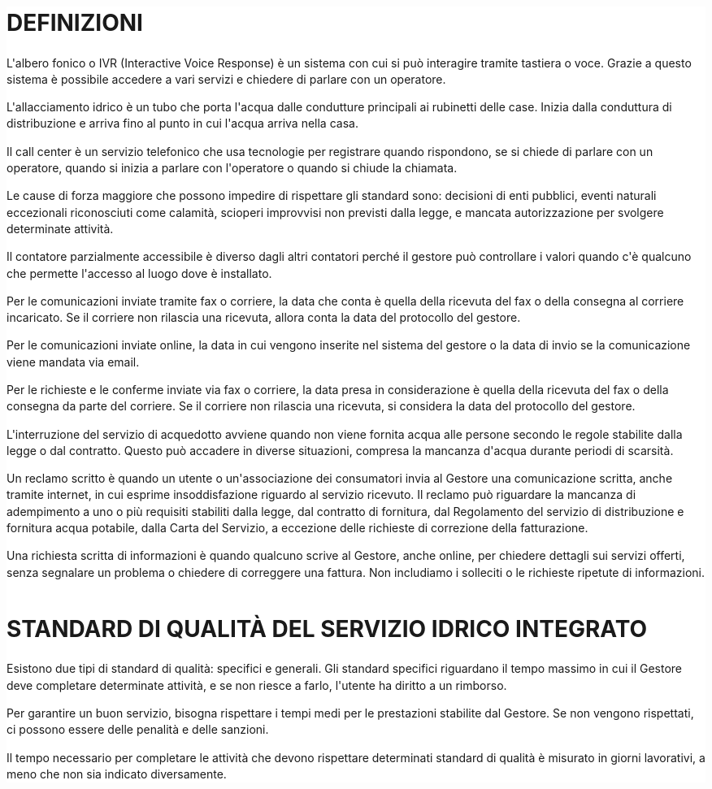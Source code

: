 # DEFINIZIONI
L'albero fonico o IVR (Interactive Voice Response) è un sistema con cui si può interagire tramite tastiera o voce. Grazie a questo sistema è possibile accedere a vari servizi e chiedere di parlare con un operatore.

L'allacciamento idrico è un tubo che porta l'acqua dalle condutture principali ai rubinetti delle case. Inizia dalla conduttura di distribuzione e arriva fino al punto in cui l'acqua arriva nella casa.

Il call center è un servizio telefonico che usa tecnologie per registrare quando rispondono, se si chiede di parlare con un operatore, quando si inizia a parlare con l'operatore o quando si chiude la chiamata.

Le cause di forza maggiore che possono impedire di rispettare gli standard sono: decisioni di enti pubblici, eventi naturali eccezionali riconosciuti come calamità, scioperi improvvisi non previsti dalla legge, e mancata autorizzazione per svolgere determinate attività.

Il contatore parzialmente accessibile è diverso dagli altri contatori perché il gestore può controllare i valori quando c'è qualcuno che permette l'accesso al luogo dove è installato.

Per le comunicazioni inviate tramite fax o corriere, la data che conta è quella della ricevuta del fax o della consegna al corriere incaricato. Se il corriere non rilascia una ricevuta, allora conta la data del protocollo del gestore.

Per le comunicazioni inviate online, la data in cui vengono inserite nel sistema del gestore o la data di invio se la comunicazione viene mandata via email.

Per le richieste e le conferme inviate via fax o corriere, la data presa in considerazione è quella della ricevuta del fax o della consegna da parte del corriere. Se il corriere non rilascia una ricevuta, si considera la data del protocollo del gestore.

L'interruzione del servizio di acquedotto avviene quando non viene fornita acqua alle persone secondo le regole stabilite dalla legge o dal contratto. Questo può accadere in diverse situazioni, compresa la mancanza d'acqua durante periodi di scarsità.

Un reclamo scritto è quando un utente o un'associazione dei consumatori invia al Gestore una comunicazione scritta, anche tramite internet, in cui esprime insoddisfazione riguardo al servizio ricevuto. Il reclamo può riguardare la mancanza di adempimento a uno o più requisiti stabiliti dalla legge, dal contratto di fornitura, dal Regolamento del servizio di distribuzione e fornitura acqua potabile, dalla Carta del Servizio, a eccezione delle richieste di correzione della fatturazione.

Una richiesta scritta di informazioni è quando qualcuno scrive al Gestore, anche online, per chiedere dettagli sui servizi offerti, senza segnalare un problema o chiedere di correggere una fattura. Non includiamo i solleciti o le richieste ripetute di informazioni.

# STANDARD DI QUALITÀ DEL SERVIZIO IDRICO INTEGRATO
Esistono due tipi di standard di qualità: specifici e generali. Gli standard specifici riguardano il tempo massimo in cui il Gestore deve completare determinate attività, e se non riesce a farlo, l'utente ha diritto a un rimborso.

Per garantire un buon servizio, bisogna rispettare i tempi medi per le prestazioni stabilite dal Gestore. Se non vengono rispettati, ci possono essere delle penalità e delle sanzioni.

Il tempo necessario per completare le attività che devono rispettare determinati standard di qualità è misurato in giorni lavorativi, a meno che non sia indicato diversamente.
